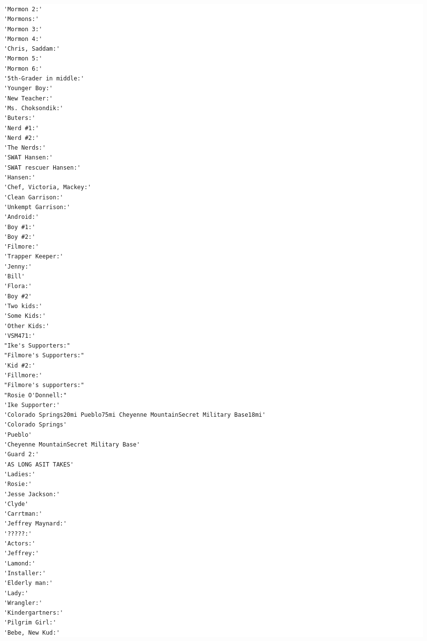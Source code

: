     'Mormon 2:'
    'Mormons:'
    'Mormon 3:'
    'Mormon 4:'
    'Chris, Saddam:'
    'Mormon 5:'
    'Mormon 6:'
    '5th-Grader in middle:'
    'Younger Boy:'
    'New Teacher:'
    'Ms. Choksondik:'
    'Buters:'
    'Nerd #1:'
    'Nerd #2:'
    'The Nerds:'
    'SWAT Hansen:'
    'SWAT rescuer Hansen:'
    'Hansen:'
    'Chef, Victoria, Mackey:'
    'Clean Garrison:'
    'Unkempt Garrison:'
    'Android:'
    'Boy #1:'
    'Boy #2:'
    'Filmore:'
    'Trapper Keeper:'
    'Jenny:'
    'Bill'
    'Flora:'
    'Boy #2'
    'Two kids:'
    'Some Kids:'
    'Other Kids:'
    'VSM471:'
    "Ike's Supporters:"
    "Filmore's Supporters:"
    'Kid #2:'
    'Fillmore:'
    "Filmore's supporters:"
    "Rosie O'Donnell:"
    'Ike Supporter:'
    'Colorado Springs20mi Pueblo75mi Cheyenne MountainSecret Military Base18mi'
    'Colorado Springs'
    'Pueblo'
    'Cheyenne MountainSecret Military Base'
    'Guard 2:'
    'AS LONG ASIT TAKES'
    'Ladies:'
    'Rosie:'
    'Jesse Jackson:'
    'Clyde'
    'Carrtman:'
    'Jeffrey Maynard:'
    '?????:'
    'Actors:'
    'Jeffrey:'
    'Lamond:'
    'Installer:'
    'Elderly man:'
    'Lady:'
    'Wrangler:'
    'Kindergartners:'
    'Pilgrim Girl:'
    'Bebe, New Kud:'